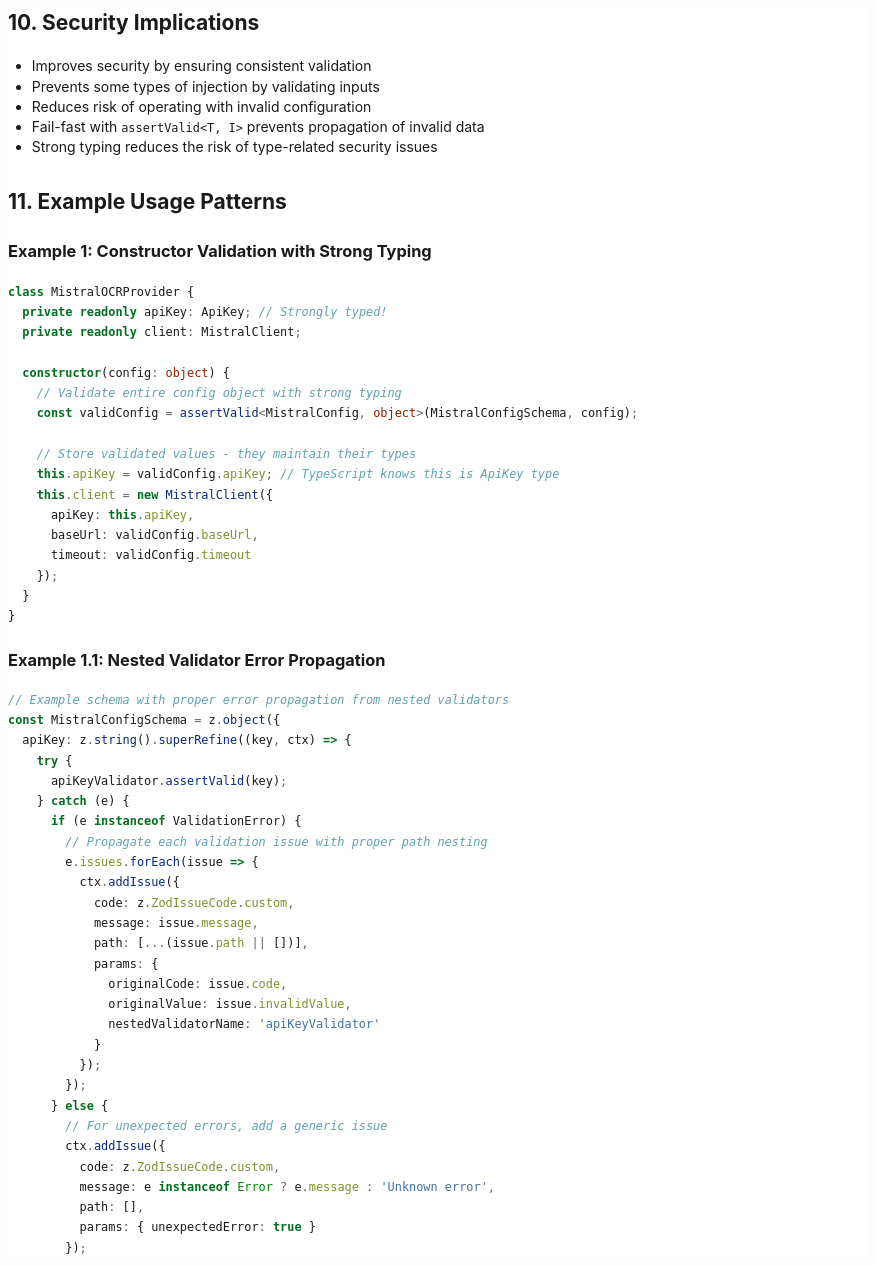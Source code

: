 ## 10. Security Implications

- Improves security by ensuring consistent validation
- Prevents some types of injection by validating inputs
- Reduces risk of operating with invalid configuration
- Fail-fast with `assertValid<T, I>` prevents propagation of invalid data
- Strong typing reduces the risk of type-related security issues

## 11. Example Usage Patterns

### Example 1: Constructor Validation with Strong Typing

```typescript
class MistralOCRProvider {
  private readonly apiKey: ApiKey; // Strongly typed!
  private readonly client: MistralClient;
  
  constructor(config: object) {
    // Validate entire config object with strong typing
    const validConfig = assertValid<MistralConfig, object>(MistralConfigSchema, config);
    
    // Store validated values - they maintain their types
    this.apiKey = validConfig.apiKey; // TypeScript knows this is ApiKey type
    this.client = new MistralClient({
      apiKey: this.apiKey,
      baseUrl: validConfig.baseUrl,
      timeout: validConfig.timeout
    });
  }
}
```

### Example 1.1: Nested Validator Error Propagation

```typescript
// Example schema with proper error propagation from nested validators
const MistralConfigSchema = z.object({
  apiKey: z.string().superRefine((key, ctx) => {
    try {
      apiKeyValidator.assertValid(key);
    } catch (e) {
      if (e instanceof ValidationError) {
        // Propagate each validation issue with proper path nesting
        e.issues.forEach(issue => {
          ctx.addIssue({
            code: z.ZodIssueCode.custom,
            message: issue.message,
            path: [...(issue.path || [])],
            params: { 
              originalCode: issue.code,
              originalValue: issue.invalidValue,
              nestedValidatorName: 'apiKeyValidator'
            }
          });
        });
      } else {
        // For unexpected errors, add a generic issue
        ctx.addIssue({
          code: z.ZodIssueCode.custom,
          message: e instanceof Error ? e.message : 'Unknown error',
          path: [],
          params: { unexpectedError: true }
        });
```